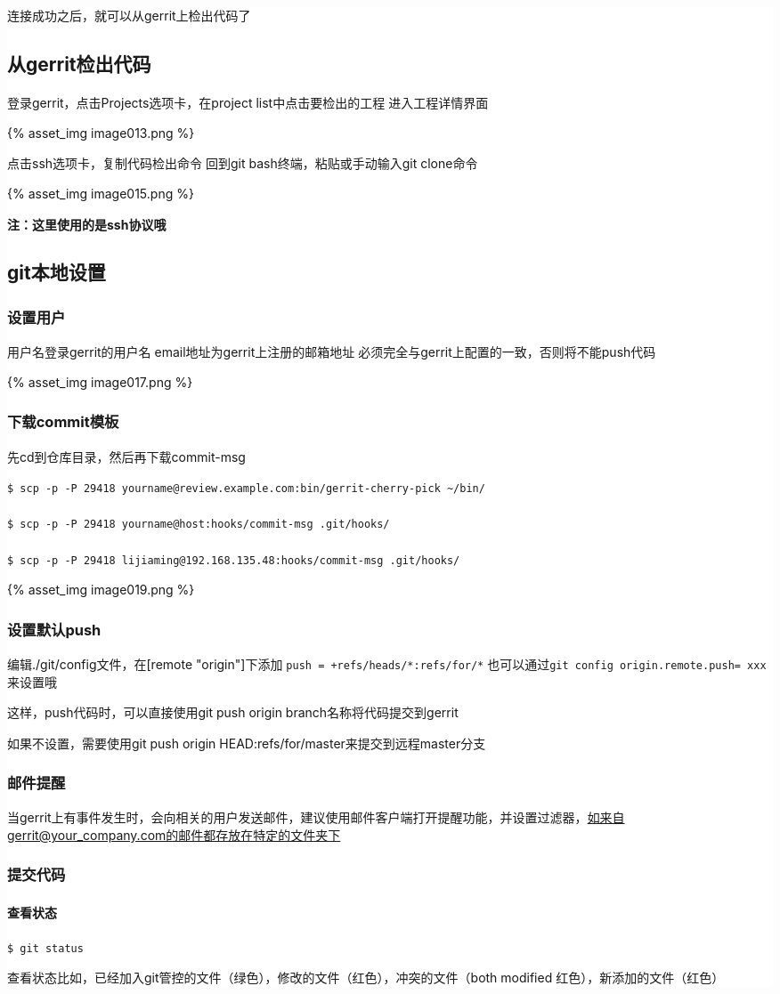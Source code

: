 连接成功之后，就可以从gerrit上检出代码了

## 从gerrit检出代码
登录gerrit，点击Projects选项卡，在project list中点击要检出的工程
进入工程详情界面

{% asset_img image013.png %}

点击ssh选项卡，复制代码检出命令
回到git bash终端，粘贴或手动输入git clone命令

{% asset_img image015.png %}

**注：这里使用的是ssh协议哦**

## git本地设置
### 设置用户
用户名登录gerrit的用户名
email地址为gerrit上注册的邮箱地址
必须完全与gerrit上配置的一致，否则将不能push代码

{% asset_img image017.png %}

### 下载commit模板
先cd到仓库目录，然后再下载commit-msg
```shell
$ scp -p -P 29418 yourname@review.example.com:bin/gerrit-cherry-pick ~/bin/

$ scp -p -P 29418 yourname@host:hooks/commit-msg .git/hooks/

$ scp -p -P 29418 lijiaming@192.168.135.48:hooks/commit-msg .git/hooks/
```
{% asset_img image019.png %}

### 设置默认push
编辑./git/config文件，在[remote "origin"]下添加
`push = +refs/heads/*:refs/for/*`
也可以通过`git config origin.remote.push= xxx`来设置哦

这样，push代码时，可以直接使用git push origin branch名称将代码提交到gerrit

如果不设置，需要使用git push origin HEAD:refs/for/master来提交到远程master分支

### 邮件提醒
当gerrit上有事件发生时，会向相关的用户发送邮件，建议使用邮件客户端打开提醒功能，并设置过滤器，如来自gerrit@your_company.com的邮件都存放在特定的文件夹下

### 提交代码
#### 查看状态
```shell
$ git status
```
查看状态比如，已经加入git管控的文件（绿色），修改的文件（红色），冲突的文件（both modified 红色），新添加的文件（红色）
